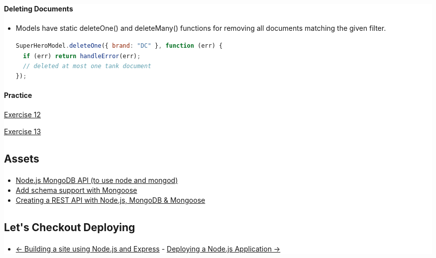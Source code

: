 #### Deleting Documents

- Models have static deleteOne() and deleteMany() functions for removing all documents matching the given filter.
  ```js
  SuperHeroModel.deleteOne({ brand: "DC" }, function (err) {
    if (err) return handleError(err);
    // deleted at most one tank document
  });
  ```

#### Practice

[Exercise 12](./exercises/mongo/ex_12.md)

[Exercise 13](./exercises/mongo/ex_13.md)

## Assets

- [Node.js MongoDB API (to use node and mongod)](http://mongodb.github.io/node-mongodb-native/3.0/api/)
- [Add schema support with Mongoose](http://mongoosejs.com/)
- [Creating a REST API with Node.js, MongoDB & Mongoose](https://www.youtube.com/watch?v=0oXYLzuucwE&index=1&list=PL55RiY5tL51q4D-B63KBnygU6opNPFk_q)

## Let's Checkout Deploying

- [<- Building a site using Node.js and Express](buildingsite.md) - [Deploying a Node.js Application ->](mongodb.md)
